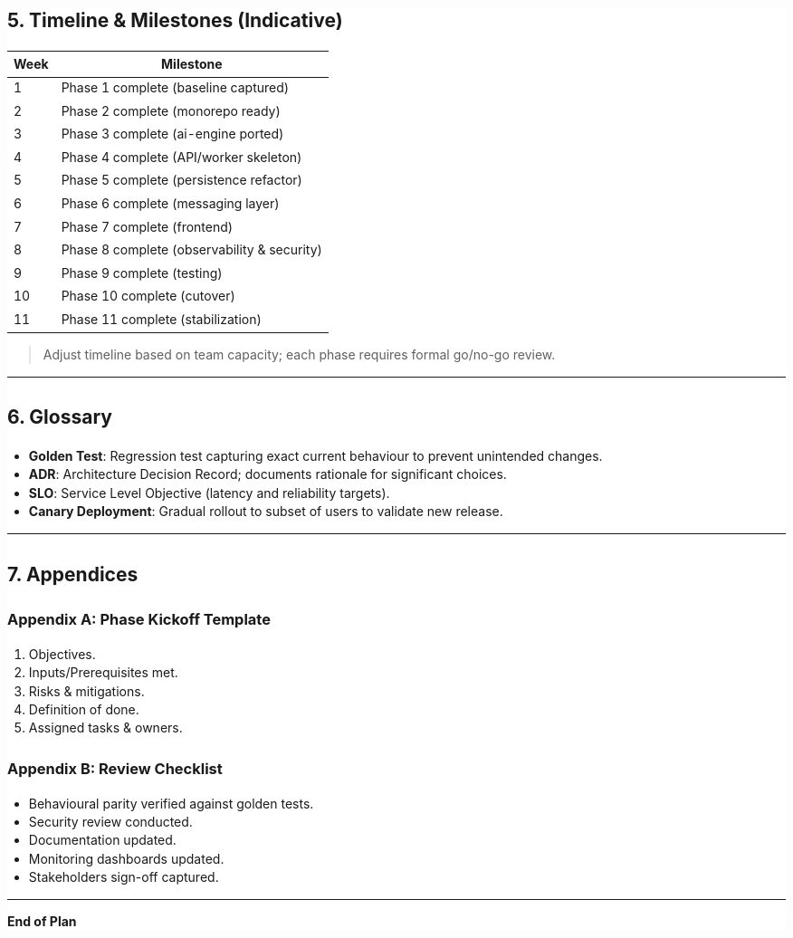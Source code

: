 
## 5. Timeline & Milestones (Indicative)

| Week | Milestone |
| --- | --- |
| 1 | Phase 1 complete (baseline captured) |
| 2 | Phase 2 complete (monorepo ready) |
| 3 | Phase 3 complete (ai-engine ported) |
| 4 | Phase 4 complete (API/worker skeleton) |
| 5 | Phase 5 complete (persistence refactor) |
| 6 | Phase 6 complete (messaging layer) |
| 7 | Phase 7 complete (frontend) |
| 8 | Phase 8 complete (observability & security) |
| 9 | Phase 9 complete (testing) |
| 10 | Phase 10 complete (cutover) |
| 11 | Phase 11 complete (stabilization) |

> Adjust timeline based on team capacity; each phase requires formal go/no-go review.

---

## 6. Glossary
- **Golden Test**: Regression test capturing exact current behaviour to prevent unintended changes.
- **ADR**: Architecture Decision Record; documents rationale for significant choices.
- **SLO**: Service Level Objective (latency and reliability targets).
- **Canary Deployment**: Gradual rollout to subset of users to validate new release.

---

## 7. Appendices

### Appendix A: Phase Kickoff Template
1. Objectives.
2. Inputs/Prerequisites met.
3. Risks & mitigations.
4. Definition of done.
5. Assigned tasks & owners.

### Appendix B: Review Checklist
- Behavioural parity verified against golden tests.
- Security review conducted.
- Documentation updated.
- Monitoring dashboards updated.
- Stakeholders sign-off captured.

---

**End of Plan**
